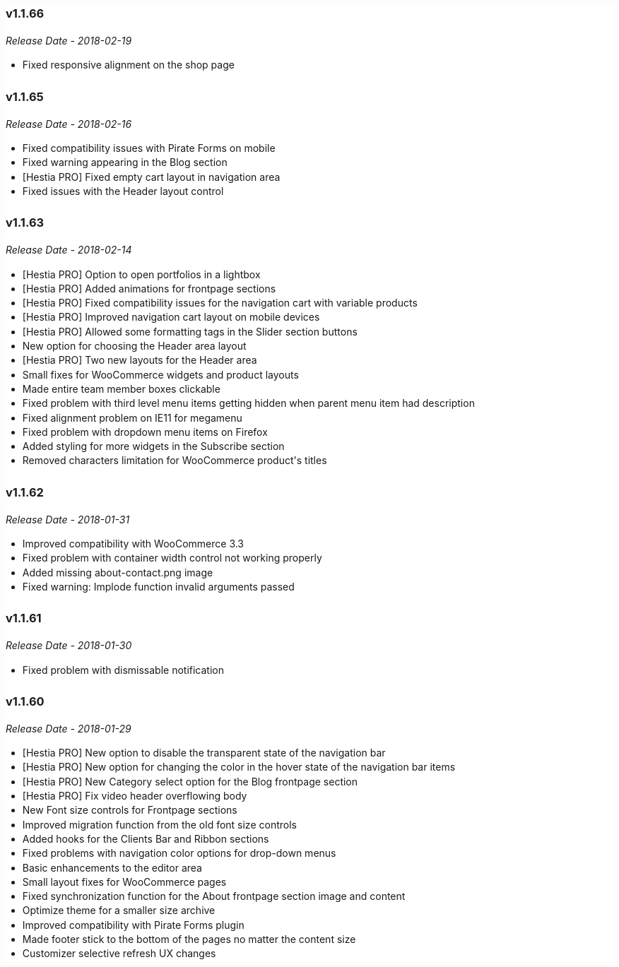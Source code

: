 ### v1.1.66 ###
*Release Date - 2018-02-19*

* Fixed responsive alignment on the shop page
 
### v1.1.65 ###
*Release Date - 2018-02-16*

* Fixed compatibility issues with Pirate Forms on mobile
* Fixed warning appearing in the Blog section
* [Hestia PRO] Fixed empty cart layout in navigation area
* Fixed issues with the Header layout control
 
### v1.1.63 ###
*Release Date - 2018-02-14*

* [Hestia PRO] Option to open portfolios in a lightbox
* [Hestia PRO] Added animations for frontpage sections
* [Hestia PRO] Fixed compatibility issues for the navigation cart with variable products
* [Hestia PRO] Improved navigation cart layout on mobile devices
* [Hestia PRO] Allowed some formatting tags in the Slider section buttons
* New option for choosing the Header area layout
* [Hestia PRO] Two new layouts for the Header area
* Small fixes for WooCommerce widgets and product layouts
* Made entire team member boxes clickable
* Fixed problem with third level menu items getting hidden when parent menu item had description
* Fixed alignment problem on IE11 for megamenu
* Fixed problem with dropdown menu items on Firefox
* Added styling for more widgets in the Subscribe section
* Removed characters limitation for WooCommerce product's titles
 
### v1.1.62
*Release Date - 2018-01-31*

* Improved compatibility with WooCommerce 3.3
* Fixed problem with container width control not working properly
* Added missing about-contact.png image
* Fixed warning: Implode function invalid arguments passed
 ###
### v1.1.61 ###
*Release Date - 2018-01-30*

* Fixed problem with dismissable notification
 
### v1.1.60 ###
*Release Date - 2018-01-29*

* [Hestia PRO] New option to disable the transparent state of the navigation bar
* [Hestia PRO] New option for changing the color in the hover state of the navigation bar items
* [Hestia PRO] New Category select option for the Blog frontpage section
* [Hestia PRO] Fix video header overflowing body
* New Font size controls for Frontpage sections
* Improved migration function from the old font size controls
* Added hooks for the Clients Bar and Ribbon sections
* Fixed problems with navigation color options for drop-down menus
* Basic enhancements to the editor area
* Small layout fixes for WooCommerce pages
* Fixed synchronization function for the About frontpage section image and content
* Optimize theme for a smaller size archive
* Improved compatibility with Pirate Forms plugin
* Made footer stick to the bottom of the pages no matter the content size
* Customizer selective refresh UX changes